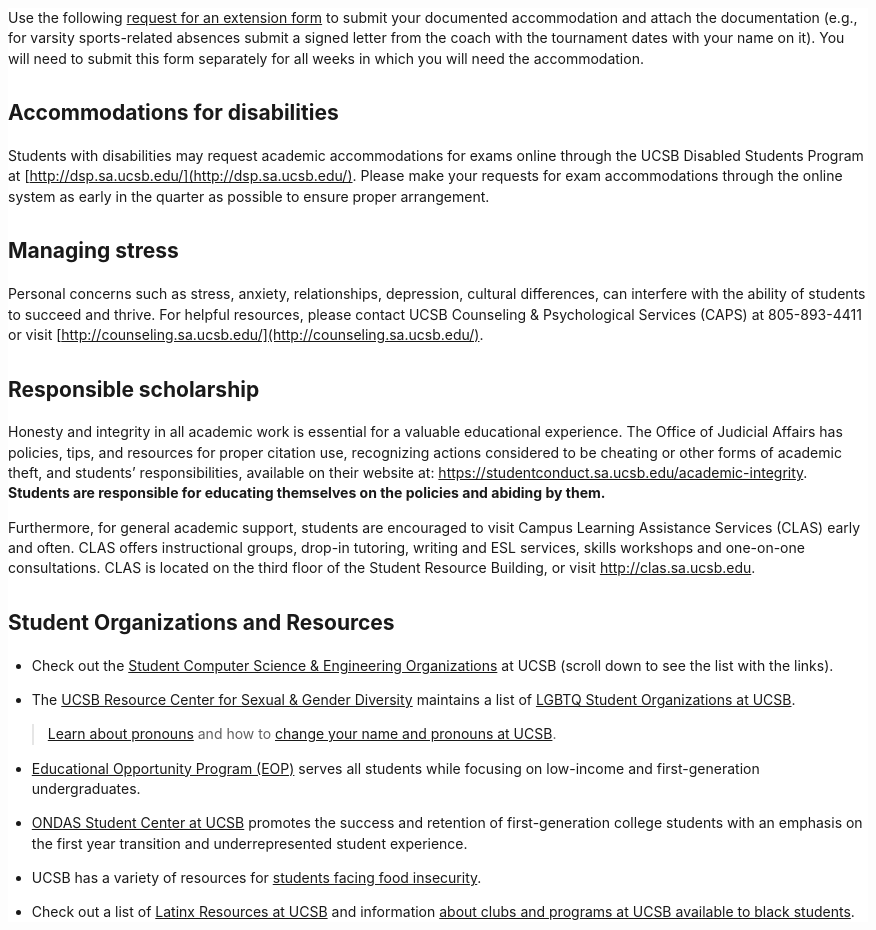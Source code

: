 Use the following [request for an extension form](https://forms.gle/1a9KYpNHKKrHELgp9) to submit your documented accommodation and attach the documentation (e.g., for varsity sports-related absences submit a signed letter from the coach with the tournament dates with your name on it). You will need to submit this form separately for all weeks in which you will need the accommodation.


Accommodations for disabilities
-------------------------------

Students with disabilities may request academic accommodations for exams online through the UCSB Disabled Students Program at [http://dsp.sa.ucsb.edu/](http://dsp.sa.ucsb.edu/). Please make your requests for exam accommodations through the online system as early in the quarter as possible to ensure proper arrangement.

Managing stress
---------------

Personal concerns such as stress, anxiety, relationships, depression, cultural differences, can interfere with the ability of students to succeed and thrive. For helpful resources, please contact UCSB Counseling & Psychological Services (CAPS) at 805-893-4411 or visit [http://counseling.sa.ucsb.edu/](http://counseling.sa.ucsb.edu/).

Responsible scholarship
-----------------------

Honesty and integrity in all academic work is essential for a valuable educational experience. The Office of Judicial Affairs has policies, tips, and resources for proper citation use, recognizing actions considered to be cheating or other forms of academic theft, and students’ responsibilities, available on their website at: <https://studentconduct.sa.ucsb.edu/academic-integrity>. **Students are responsible for educating themselves on the policies and abiding by them.**

Furthermore, for general academic support, students are encouraged to visit Campus Learning Assistance Services (CLAS) early and often. CLAS offers instructional groups, drop-in tutoring, writing and ESL services, skills workshops and one-on-one consultations. CLAS is located on the third floor of the Student Resource Building, or visit <http://clas.sa.ucsb.edu>.

Student Organizations and Resources
-----------------------------------

* Check out the [Student Computer Science & Engineering Organizations](https://cs.ucsb.edu/index.php/education/undergraduate/overview) at UCSB (scroll down to see the list with the links).

* The [UCSB Resource Center for Sexual & Gender Diversity](http://rcsgd.sa.ucsb.edu/) maintains a list of [LGBTQ Student Organizations at UCSB](http://rcsgd.sa.ucsb.edu/get-involved/student-organizations).
> [Learn about pronouns](http://rcsgd.sa.ucsb.edu/education/pronouns) and how to [change your name and pronouns at UCSB](http://rcsgd.sa.ucsb.edu/resources/how-to-change-your-name). 


* [Educational Opportunity Program (EOP)](www.sa.ucsb.edu/EOP) serves all students while focusing on low-income and first-generation undergraduates.
* [ONDAS Student Center at UCSB](https://ondas.ucsb.edu) promotes the success and retention of first-generation college students with an emphasis on the first year transition and underrepresented student experience.
* UCSB has a variety of resources for [students facing food insecurity](https://food.ucsb.edu/).

* Check out a list of [Latinx Resources at UCSB](http://rcsgd.sa.ucsb.edu/identities/latinx) and information [about clubs and programs at UCSB available to black students](http://rcsgd.sa.ucsb.edu/identities/black). 
